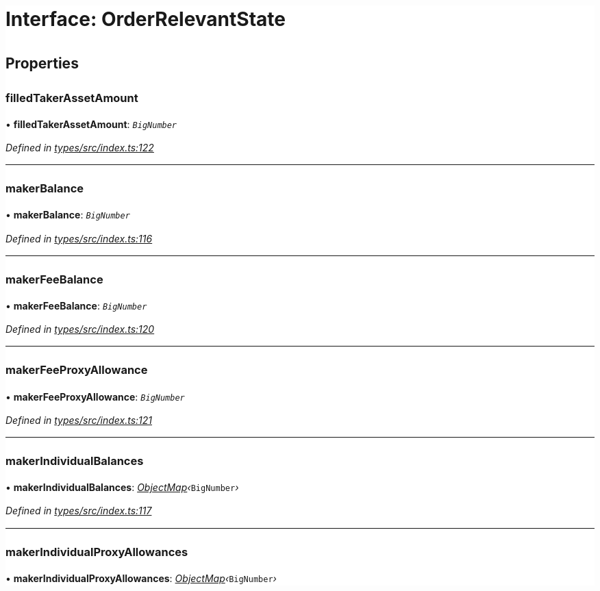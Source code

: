 
# Interface: OrderRelevantState


##   Properties

###  filledTakerAssetAmount

• **filledTakerAssetAmount**: *`BigNumber`*

*Defined in [types/src/index.ts:122](https://github.com/0xProject/0x-monorepo/blob/9fe6c196a/packages/types/src/index.ts#L122)*

___

###  makerBalance

• **makerBalance**: *`BigNumber`*

*Defined in [types/src/index.ts:116](https://github.com/0xProject/0x-monorepo/blob/9fe6c196a/packages/types/src/index.ts#L116)*

___

###  makerFeeBalance

• **makerFeeBalance**: *`BigNumber`*

*Defined in [types/src/index.ts:120](https://github.com/0xProject/0x-monorepo/blob/9fe6c196a/packages/types/src/index.ts#L120)*

___

###  makerFeeProxyAllowance

• **makerFeeProxyAllowance**: *`BigNumber`*

*Defined in [types/src/index.ts:121](https://github.com/0xProject/0x-monorepo/blob/9fe6c196a/packages/types/src/index.ts#L121)*

___

###  makerIndividualBalances

• **makerIndividualBalances**: *[ObjectMap](#class-objectmap)‹*`BigNumber`*›*

*Defined in [types/src/index.ts:117](https://github.com/0xProject/0x-monorepo/blob/9fe6c196a/packages/types/src/index.ts#L117)*

___

###  makerIndividualProxyAllowances

• **makerIndividualProxyAllowances**: *[ObjectMap](#class-objectmap)‹*`BigNumber`*›*
